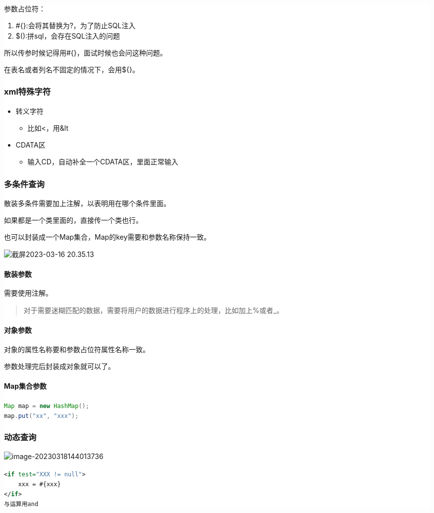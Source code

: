 参数占位符：

1. #{}:会将其替换为?，为了防止SQL注入
2. $():拼sql，会存在SQL注入的问题

所以传参时候记得用#{}，面试时候也会问这种问题。

在表名或者列名不固定的情况下，会用${}。

### xml特殊字符

- 转义字符
  - 比如<，用&lt

- CDATA区
  - 输入CD，自动补全一个CDATA区，里面正常输入





### 多条件查询

散装多条件需要加上注解，以表明用在哪个条件里面。

如果都是一个类里面的，直接传一个类也行。

也可以封装成一个Map集合，Map的key需要和参数名称保持一致。

![截屏2023-03-16 20.35.13](http://kiyotakawang.oss-cn-hangzhou.aliyuncs.com/img/%E6%88%AA%E5%B1%8F2023-03-16%2020.35.13.png)

#### 散装参数

需要使用注解。

> 对于需要迷糊匹配的数据，需要将用户的数据进行程序上的处理，比如加上%或者_。

#### 对象参数

对象的属性名称要和参数占位符属性名称一致。

参数处理完后封装成对象就可以了。

#### Map集合参数

```java
Map map = new HashMap();
map.put("xx", "xxx");
```

### 动态查询

![image-20230318144013736](http://kiyotakawang.oss-cn-hangzhou.aliyuncs.com/img/image-20230318144013736.png)

```xml
<if test="XXX != null">
    xxx = #{xxx}
</if>
与运算用and
```
